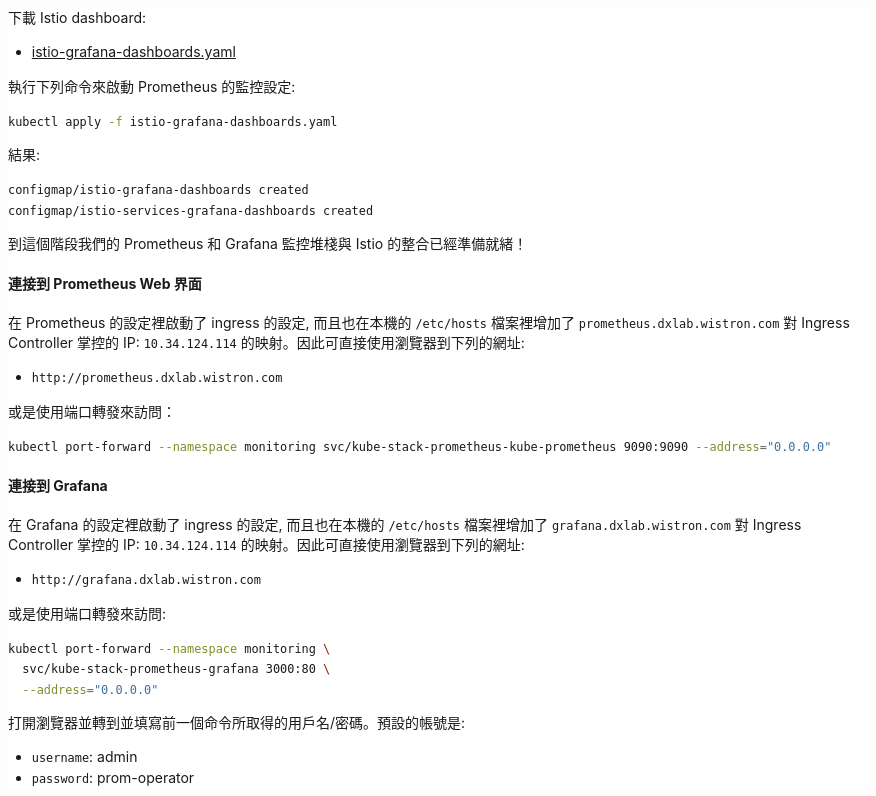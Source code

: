 下載 Istio dashboard:

- [istio-grafana-dashboards.yaml](./assets/istio-grafana-dashboards.yaml)

執行下列命令來啟動 Prometheus 的監控設定:

```bash title="執行下列命令  >_"
kubectl apply -f istio-grafana-dashboards.yaml
```

結果:

```bash
configmap/istio-grafana-dashboards created
configmap/istio-services-grafana-dashboards created
```

到這個階段我們的 Prometheus 和 Grafana 監控堆棧與 Istio 的整合已經準備就緒！


#### 連接到 Prometheus Web 界面

在 Prometheus 的設定裡啟動了 ingress 的設定, 而且也在本機的 `/etc/hosts` 檔案裡增加了 `prometheus.dxlab.wistron.com` 對 Ingress Controller 掌控的 IP: `10.34.124.114` 的映射。因此可直接使用瀏覽器到下列的網址:

- `http://prometheus.dxlab.wistron.com`

或是使用端口轉發來訪問：

```bash title="執行下列命令  >_"
kubectl port-forward --namespace monitoring svc/kube-stack-prometheus-kube-prometheus 9090:9090 --address="0.0.0.0"
```

#### 連接到 Grafana

在 Grafana 的設定裡啟動了 ingress 的設定, 而且也在本機的 `/etc/hosts` 檔案裡增加了 `grafana.dxlab.wistron.com` 對 Ingress Controller 掌控的 IP: `10.34.124.114` 的映射。因此可直接使用瀏覽器到下列的網址:

- `http://grafana.dxlab.wistron.com`

或是使用端口轉發來訪問:

```bash
kubectl port-forward --namespace monitoring \
  svc/kube-stack-prometheus-grafana 3000:80 \
  --address="0.0.0.0"
```

打開瀏覽器並轉到並填寫前一個命令所取得的用戶名/密碼。預設的帳號是:

- `username`: admin
- `password`: prom-operator
